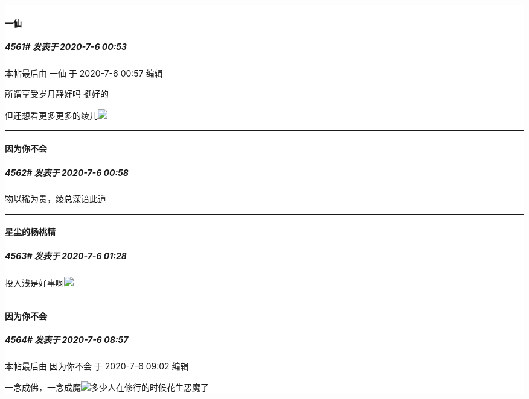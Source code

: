 





-----

####  一仙  
##### 4561#       发表于 2020-7-6 00:53



 本帖最后由 一仙 于 2020-7-6 00:57 编辑 

所谓享受岁月静好吗 挺好的

但还想看更多更多的绫儿<img src="https://static.saraba1st.com/image/smiley/face2017/140.png" referrerpolicy="no-referrer">








-----

####  因为你不会  
##### 4562#       发表于 2020-7-6 00:58




物以稀为贵，绫总深谙此道







-----

####  星尘的杨桃精  
##### 4563#       发表于 2020-7-6 01:28




投入浅是好事啊<img src="https://static.saraba1st.com/image/smiley/face2017/067.png" referrerpolicy="no-referrer">







-----

####  因为你不会  
##### 4564#       发表于 2020-7-6 08:57



 本帖最后由 因为你不会 于 2020-7-6 09:02 编辑 

一念成佛，一念成魔<img src="https://static.saraba1st.com/image/smiley/face2017/067.png" referrerpolicy="no-referrer">多少人在修行的时候花生恶魔了
